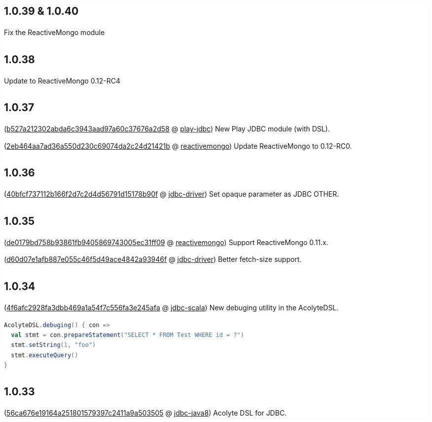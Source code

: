 ## 1.0.39 & 1.0.40

Fix the ReactiveMongo module

## 1.0.38

Update to ReactiveMongo 0.12-RC4

## 1.0.37

([b527a212302abda6c3943aad97a60c37676a2d58](https://github.com/cchantep/acolyte/commit/b527a212302abda6c3943aad97a60c37676a2d58) @ [play-jdbc](https://github.com/cchantep/acolyte/tree/master/play-jdbc)) New Play JDBC module (with DSL).

([2eb464aa7ad36a550d230c69074da2c24d21421b](https://github.com/cchantep/acolyte/commit/2eb464aa7ad36a550d230c69074da2c24d21421b) @ [reactivemongo](https://github.com/cchantep/acolyte/tree/master/reactivemongo)) Update ReactiveMongo to 0.12-RC0.

## 1.0.36

([40bfcf737112b166f2d7c2d4d56791d15178b90f](https://github.com/cchantep/acolyte/commit/40bfcf737112b166f2d7c2d4d56791d15178b90f) @ [jdbc-driver](https://github.com/cchantep/acolyte/tree/master/jdbc-driver)) Set opaque parameter as JDBC OTHER.

## 1.0.35

([de0179bd758b93861fb9405869743005ec31ff09](https://github.com/cchantep/acolyte/commit/de0179bd758b93861fb9405869743005ec31ff09) @ [reactivemongo](https://github.com/cchantep/acolyte/tree/master/reactivemongo)) Support ReactiveMongo 0.11.x.

([d60d07e1afb887e055c46f5d49ace4842a93946f](https://github.com/cchantep/acolyte/commit/d60d07e1afb887e055c46f5d49ace4842a93946f) @ [jdbc-driver](https://github.com/cchantep/acolyte/tree/master/jdbc-driver)) Better fetch-size support.

## 1.0.34

([4f6afc2928fa3dbb469a1a54f7c556fa3e245afa](https://github.com/cchantep/acolyte/commit/4f6afc2928fa3dbb469a1a54f7c556fa3e245afa) @ [jdbc-scala](https://github.com/cchantep/acolyte/tree/master/jdbc-scala)) New debuging utility in the AcolyteDSL.

```scala
AcolyteDSL.debuging() { con =>
  val stmt = con.prepareStatement("SELECT * FROM Test WHERE id = ?")
  stmt.setString(1, "foo")
  stmt.executeQuery()
}
```

## 1.0.33

([56ca676e19164a251801579397c2411a9a503505](https://github.com/cchantep/acolyte/commit/56ca676e19164a251801579397c2411a9a503505) @ [jdbc-java8](https://github.com/cchantep/acolyte/tree/master/jdbc-java8)) Acolyte DSL for JDBC.
